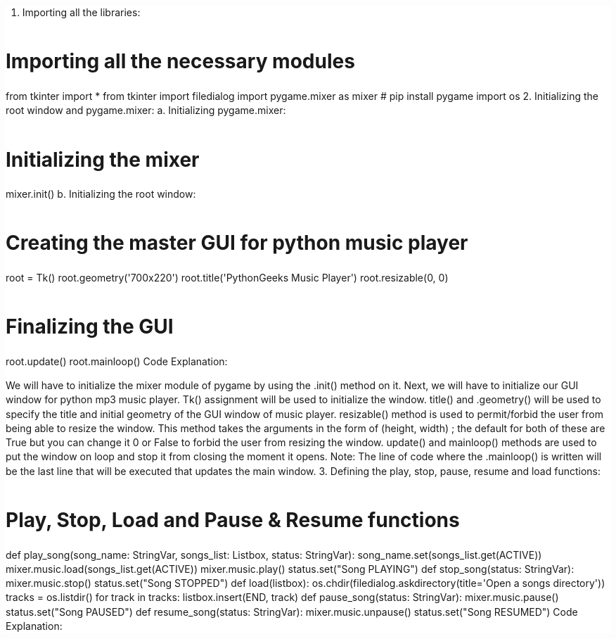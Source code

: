 1. Importing all the libraries:
# Importing all the necessary modules
from tkinter import *
from tkinter import filedialog
import pygame.mixer as mixer        # pip install pygame
import os
2. Initializing the root window and pygame.mixer:
a. Initializing pygame.mixer:

# Initializing the mixer
mixer.init()
b. Initializing the root window:

# Creating the master GUI for python music player
root = Tk()
root.geometry('700x220')
root.title('PythonGeeks Music Player')
root.resizable(0, 0)
# Finalizing the GUI
root.update()
root.mainloop()
Code Explanation:

We will have to initialize the mixer module of pygame by using the .init() method on it.
Next, we will have to initialize our GUI window for python mp3 music player.
Tk() assignment will be used to initialize the window.
title() and .geometry() will be used to specify the title and initial geometry of the GUI window of music player.
resizable() method is used to permit/forbid the user from being able to resize the window. This method takes the arguments in the form of (height, width) ; the default for both of these are True but you can change it 0 or False to forbid the user from resizing the window.
update() and mainloop() methods are used to put the window on loop and stop it from closing the moment it opens.
Note: The line of code where the .mainloop() is written will be the last line that will be executed that updates the main window.
3. Defining the play, stop, pause, resume and load functions:
# Play, Stop, Load and Pause & Resume functions
def play_song(song_name: StringVar, songs_list: Listbox, status: StringVar):
    song_name.set(songs_list.get(ACTIVE))
    mixer.music.load(songs_list.get(ACTIVE))
    mixer.music.play()
    status.set("Song PLAYING")
def stop_song(status: StringVar):
    mixer.music.stop()
    status.set("Song STOPPED")
def load(listbox):
    os.chdir(filedialog.askdirectory(title='Open a songs directory'))
    tracks = os.listdir()
    for track in tracks:
        listbox.insert(END, track)
def pause_song(status: StringVar):
    mixer.music.pause()
    status.set("Song PAUSED")
def resume_song(status: StringVar):
    mixer.music.unpause()
    status.set("Song RESUMED")
Code Explanation: